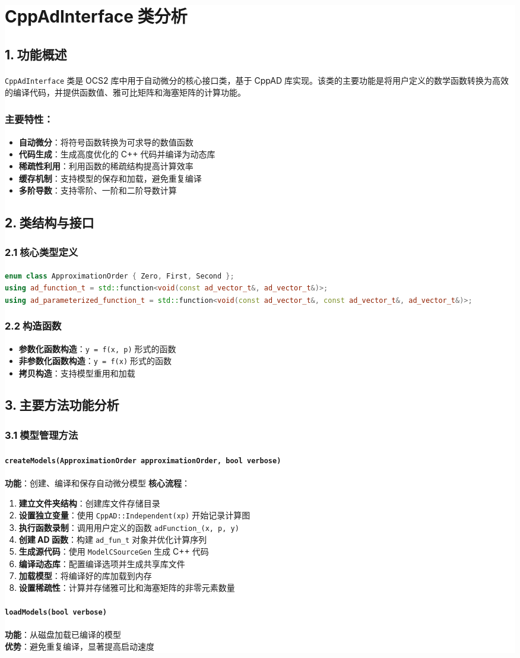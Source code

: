 # CppAdInterface 类分析

## 1. 功能概述

`CppAdInterface` 类是 OCS2 库中用于自动微分的核心接口类，基于 CppAD 库实现。该类的主要功能是将用户定义的数学函数转换为高效的编译代码，并提供函数值、雅可比矩阵和海塞矩阵的计算功能。

### 主要特性：
- **自动微分**：将符号函数转换为可求导的数值函数
- **代码生成**：生成高度优化的 C++ 代码并编译为动态库
- **稀疏性利用**：利用函数的稀疏结构提高计算效率
- **缓存机制**：支持模型的保存和加载，避免重复编译
- **多阶导数**：支持零阶、一阶和二阶导数计算

## 2. 类结构与接口

### 2.1 核心类型定义
```cpp
enum class ApproximationOrder { Zero, First, Second };
using ad_function_t = std::function<void(const ad_vector_t&, ad_vector_t&)>;
using ad_parameterized_function_t = std::function<void(const ad_vector_t&, const ad_vector_t&, ad_vector_t&)>;
```

### 2.2 构造函数
- **参数化函数构造**：`y = f(x, p)` 形式的函数
- **非参数化函数构造**：`y = f(x)` 形式的函数
- **拷贝构造**：支持模型重用和加载

## 3. 主要方法功能分析

### 3.1 模型管理方法

#### `createModels(ApproximationOrder approximationOrder, bool verbose)`
**功能**：创建、编译和保存自动微分模型
**核心流程**：
1. **建立文件夹结构**：创建库文件存储目录
2. **设置独立变量**：使用 `CppAD::Independent(xp)` 开始记录计算图
3. **执行函数录制**：调用用户定义的函数 `adFunction_(x, p, y)`
4. **创建 AD 函数**：构建 `ad_fun_t` 对象并优化计算序列
5. **生成源代码**：使用 `ModelCSourceGen` 生成 C++ 代码
6. **编译动态库**：配置编译选项并生成共享库文件
7. **加载模型**：将编译好的库加载到内存
8. **设置稀疏性**：计算并存储雅可比和海塞矩阵的非零元素数量

#### `loadModels(bool verbose)`
**功能**：从磁盘加载已编译的模型  
**优势**：避免重复编译，显著提高启动速度
